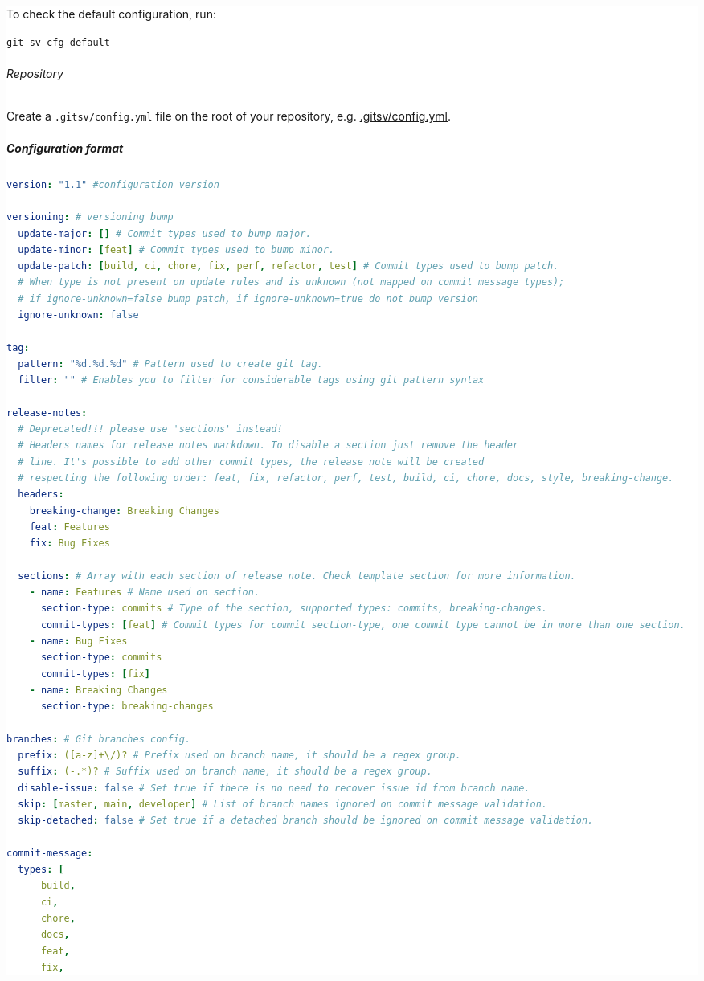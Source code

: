 To check the default configuration, run:

```Shell
git sv cfg default
```

###### Repository

Create a `.gitsv/config.yml` file on the root of your repository, e.g. [.gitsv/config.yml](.gitsv/config.yml).

##### Configuration format

```Yaml
version: "1.1" #configuration version

versioning: # versioning bump
  update-major: [] # Commit types used to bump major.
  update-minor: [feat] # Commit types used to bump minor.
  update-patch: [build, ci, chore, fix, perf, refactor, test] # Commit types used to bump patch.
  # When type is not present on update rules and is unknown (not mapped on commit message types);
  # if ignore-unknown=false bump patch, if ignore-unknown=true do not bump version
  ignore-unknown: false

tag:
  pattern: "%d.%d.%d" # Pattern used to create git tag.
  filter: "" # Enables you to filter for considerable tags using git pattern syntax

release-notes:
  # Deprecated!!! please use 'sections' instead!
  # Headers names for release notes markdown. To disable a section just remove the header
  # line. It's possible to add other commit types, the release note will be created
  # respecting the following order: feat, fix, refactor, perf, test, build, ci, chore, docs, style, breaking-change.
  headers:
    breaking-change: Breaking Changes
    feat: Features
    fix: Bug Fixes

  sections: # Array with each section of release note. Check template section for more information.
    - name: Features # Name used on section.
      section-type: commits # Type of the section, supported types: commits, breaking-changes.
      commit-types: [feat] # Commit types for commit section-type, one commit type cannot be in more than one section.
    - name: Bug Fixes
      section-type: commits
      commit-types: [fix]
    - name: Breaking Changes
      section-type: breaking-changes

branches: # Git branches config.
  prefix: ([a-z]+\/)? # Prefix used on branch name, it should be a regex group.
  suffix: (-.*)? # Suffix used on branch name, it should be a regex group.
  disable-issue: false # Set true if there is no need to recover issue id from branch name.
  skip: [master, main, developer] # List of branch names ignored on commit message validation.
  skip-detached: false # Set true if a detached branch should be ignored on commit message validation.

commit-message:
  types: [
      build,
      ci,
      chore,
      docs,
      feat,
      fix,
```